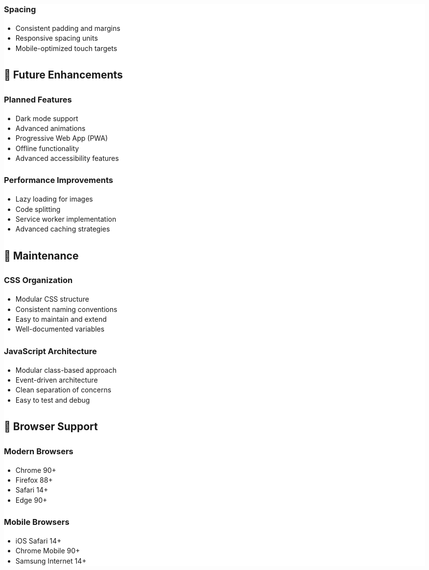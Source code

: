 ### Spacing
- Consistent padding and margins
- Responsive spacing units
- Mobile-optimized touch targets

## 🚀 Future Enhancements

### Planned Features
- Dark mode support
- Advanced animations
- Progressive Web App (PWA)
- Offline functionality
- Advanced accessibility features

### Performance Improvements
- Lazy loading for images
- Code splitting
- Service worker implementation
- Advanced caching strategies

## 📝 Maintenance

### CSS Organization
- Modular CSS structure
- Consistent naming conventions
- Easy to maintain and extend
- Well-documented variables

### JavaScript Architecture
- Modular class-based approach
- Event-driven architecture
- Clean separation of concerns
- Easy to test and debug

## 🎯 Browser Support

### Modern Browsers
- Chrome 90+
- Firefox 88+
- Safari 14+
- Edge 90+

### Mobile Browsers
- iOS Safari 14+
- Chrome Mobile 90+
- Samsung Internet 14+
